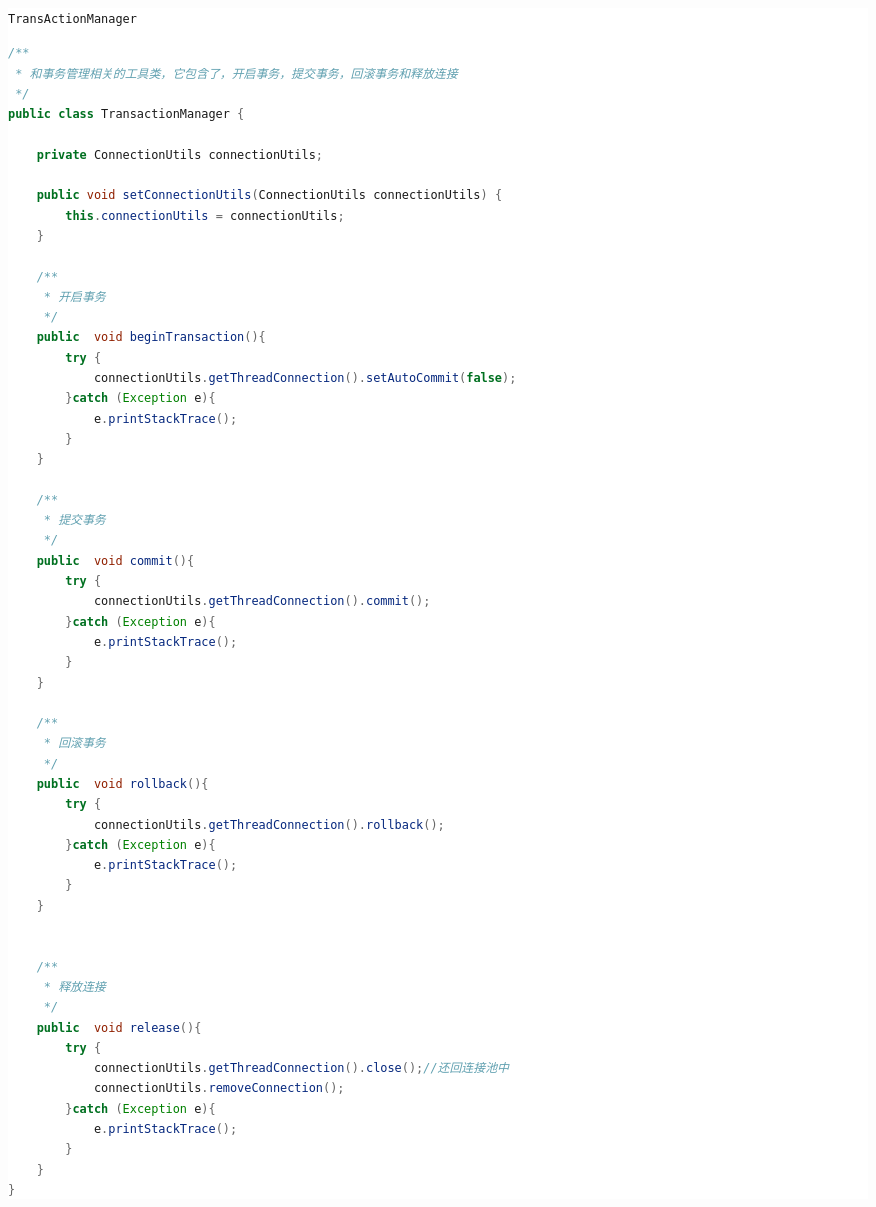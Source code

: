 `TransActionManager`
```java
/**
 * 和事务管理相关的工具类，它包含了，开启事务，提交事务，回滚事务和释放连接
 */
public class TransactionManager {

    private ConnectionUtils connectionUtils;

    public void setConnectionUtils(ConnectionUtils connectionUtils) {
        this.connectionUtils = connectionUtils;
    }

    /**
     * 开启事务
     */
    public  void beginTransaction(){
        try {
            connectionUtils.getThreadConnection().setAutoCommit(false);
        }catch (Exception e){
            e.printStackTrace();
        }
    }

    /**
     * 提交事务
     */
    public  void commit(){
        try {
            connectionUtils.getThreadConnection().commit();
        }catch (Exception e){
            e.printStackTrace();
        }
    }

    /**
     * 回滚事务
     */
    public  void rollback(){
        try {
            connectionUtils.getThreadConnection().rollback();
        }catch (Exception e){
            e.printStackTrace();
        }
    }


    /**
     * 释放连接
     */
    public  void release(){
        try {
            connectionUtils.getThreadConnection().close();//还回连接池中
            connectionUtils.removeConnection();
        }catch (Exception e){
            e.printStackTrace();
        }
    }
}
```
